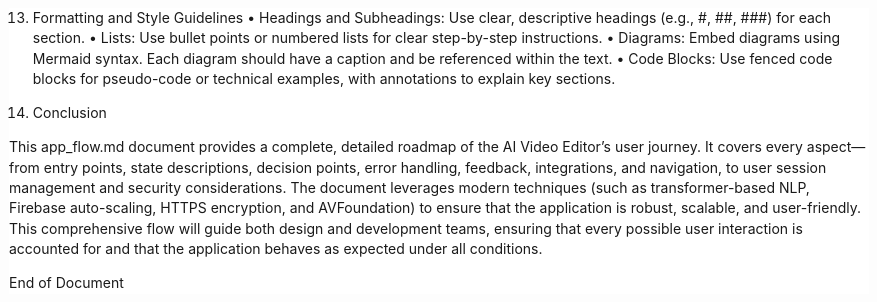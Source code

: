 13. Formatting and Style Guidelines 
	•	Headings and Subheadings:
Use clear, descriptive headings (e.g., #, ##, ###) for each section.
	•	Lists:
Use bullet points or numbered lists for clear step-by-step instructions.
	•	Diagrams:
Embed diagrams using Mermaid syntax. Each diagram should have a caption and be referenced within the text.
	•	Code Blocks:
Use fenced code blocks for pseudo-code or technical examples, with annotations to explain key sections.

14. Conclusion

This app_flow.md document provides a complete, detailed roadmap of the AI Video Editor’s user journey. It covers every aspect—from entry points, state descriptions, decision points, error handling, feedback, integrations, and navigation, to user session management and security considerations. The document leverages modern techniques (such as transformer-based NLP, Firebase auto-scaling, HTTPS encryption, and AVFoundation) to ensure that the application is robust, scalable, and user-friendly. This comprehensive flow will guide both design and development teams, ensuring that every possible user interaction is accounted for and that the application behaves as expected under all conditions.

End of Document